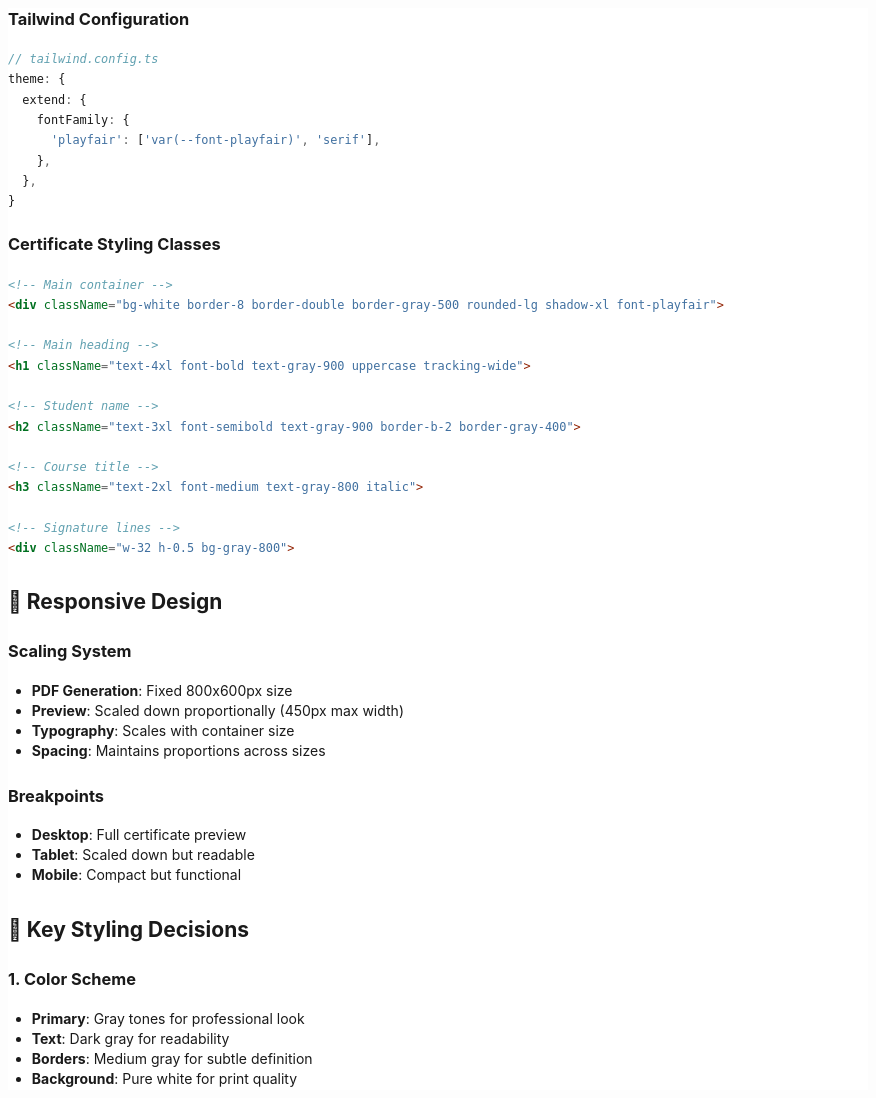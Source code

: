 ### **Tailwind Configuration**
```typescript
// tailwind.config.ts
theme: {
  extend: {
    fontFamily: {
      'playfair': ['var(--font-playfair)', 'serif'],
    },
  },
}
```

### **Certificate Styling Classes**
```html
<!-- Main container -->
<div className="bg-white border-8 border-double border-gray-500 rounded-lg shadow-xl font-playfair">

<!-- Main heading -->
<h1 className="text-4xl font-bold text-gray-900 uppercase tracking-wide">

<!-- Student name -->
<h2 className="text-3xl font-semibold text-gray-900 border-b-2 border-gray-400">

<!-- Course title -->
<h3 className="text-2xl font-medium text-gray-800 italic">

<!-- Signature lines -->
<div className="w-32 h-0.5 bg-gray-800">
```

## 📐 **Responsive Design**

### **Scaling System**
- **PDF Generation**: Fixed 800x600px size
- **Preview**: Scaled down proportionally (450px max width)
- **Typography**: Scales with container size
- **Spacing**: Maintains proportions across sizes

### **Breakpoints**
- **Desktop**: Full certificate preview
- **Tablet**: Scaled down but readable
- **Mobile**: Compact but functional

## 🎯 **Key Styling Decisions**

### **1. Color Scheme**
- **Primary**: Gray tones for professional look
- **Text**: Dark gray for readability
- **Borders**: Medium gray for subtle definition
- **Background**: Pure white for print quality
